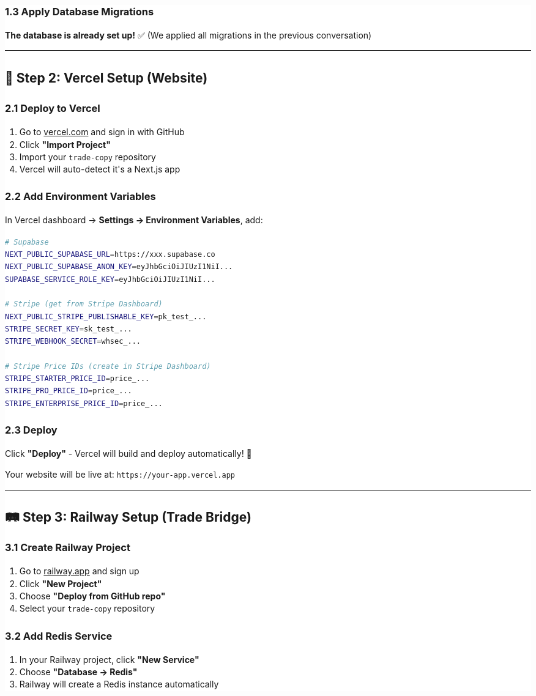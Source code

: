 ### 1.3 Apply Database Migrations
**The database is already set up!** ✅ 
(We applied all migrations in the previous conversation)

---

## 🚀 Step 2: Vercel Setup (Website)

### 2.1 Deploy to Vercel
1. Go to [vercel.com](https://vercel.com) and sign in with GitHub
2. Click **"Import Project"**
3. Import your `trade-copy` repository
4. Vercel will auto-detect it's a Next.js app

### 2.2 Add Environment Variables
In Vercel dashboard → **Settings → Environment Variables**, add:

```bash
# Supabase
NEXT_PUBLIC_SUPABASE_URL=https://xxx.supabase.co
NEXT_PUBLIC_SUPABASE_ANON_KEY=eyJhbGciOiJIUzI1NiI...
SUPABASE_SERVICE_ROLE_KEY=eyJhbGciOiJIUzI1NiI...

# Stripe (get from Stripe Dashboard)
NEXT_PUBLIC_STRIPE_PUBLISHABLE_KEY=pk_test_...
STRIPE_SECRET_KEY=sk_test_...
STRIPE_WEBHOOK_SECRET=whsec_...

# Stripe Price IDs (create in Stripe Dashboard)
STRIPE_STARTER_PRICE_ID=price_...
STRIPE_PRO_PRICE_ID=price_...
STRIPE_ENTERPRISE_PRICE_ID=price_...
```

### 2.3 Deploy
Click **"Deploy"** - Vercel will build and deploy automatically! 🎉

Your website will be live at: `https://your-app.vercel.app`

---

## 🛤️ Step 3: Railway Setup (Trade Bridge)

### 3.1 Create Railway Project
1. Go to [railway.app](https://railway.app) and sign up
2. Click **"New Project"**
3. Choose **"Deploy from GitHub repo"**
4. Select your `trade-copy` repository

### 3.2 Add Redis Service
1. In your Railway project, click **"New Service"**
2. Choose **"Database → Redis"**
3. Railway will create a Redis instance automatically

